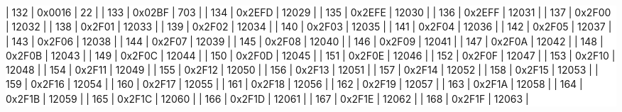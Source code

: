 |     132 | 0x0016      |          22 |
|     133 | 0x02BF      |         703 |
|     134 | 0x2EFD      |       12029 |
|     135 | 0x2EFE      |       12030 |
|     136 | 0x2EFF      |       12031 |
|     137 | 0x2F00      |       12032 |
|     138 | 0x2F01      |       12033 |
|     139 | 0x2F02      |       12034 |
|     140 | 0x2F03      |       12035 |
|     141 | 0x2F04      |       12036 |
|     142 | 0x2F05      |       12037 |
|     143 | 0x2F06      |       12038 |
|     144 | 0x2F07      |       12039 |
|     145 | 0x2F08      |       12040 |
|     146 | 0x2F09      |       12041 |
|     147 | 0x2F0A      |       12042 |
|     148 | 0x2F0B      |       12043 |
|     149 | 0x2F0C      |       12044 |
|     150 | 0x2F0D      |       12045 |
|     151 | 0x2F0E      |       12046 |
|     152 | 0x2F0F      |       12047 |
|     153 | 0x2F10      |       12048 |
|     154 | 0x2F11      |       12049 |
|     155 | 0x2F12      |       12050 |
|     156 | 0x2F13      |       12051 |
|     157 | 0x2F14      |       12052 |
|     158 | 0x2F15      |       12053 |
|     159 | 0x2F16      |       12054 |
|     160 | 0x2F17      |       12055 |
|     161 | 0x2F18      |       12056 |
|     162 | 0x2F19      |       12057 |
|     163 | 0x2F1A      |       12058 |
|     164 | 0x2F1B      |       12059 |
|     165 | 0x2F1C      |       12060 |
|     166 | 0x2F1D      |       12061 |
|     167 | 0x2F1E      |       12062 |
|     168 | 0x2F1F      |       12063 |